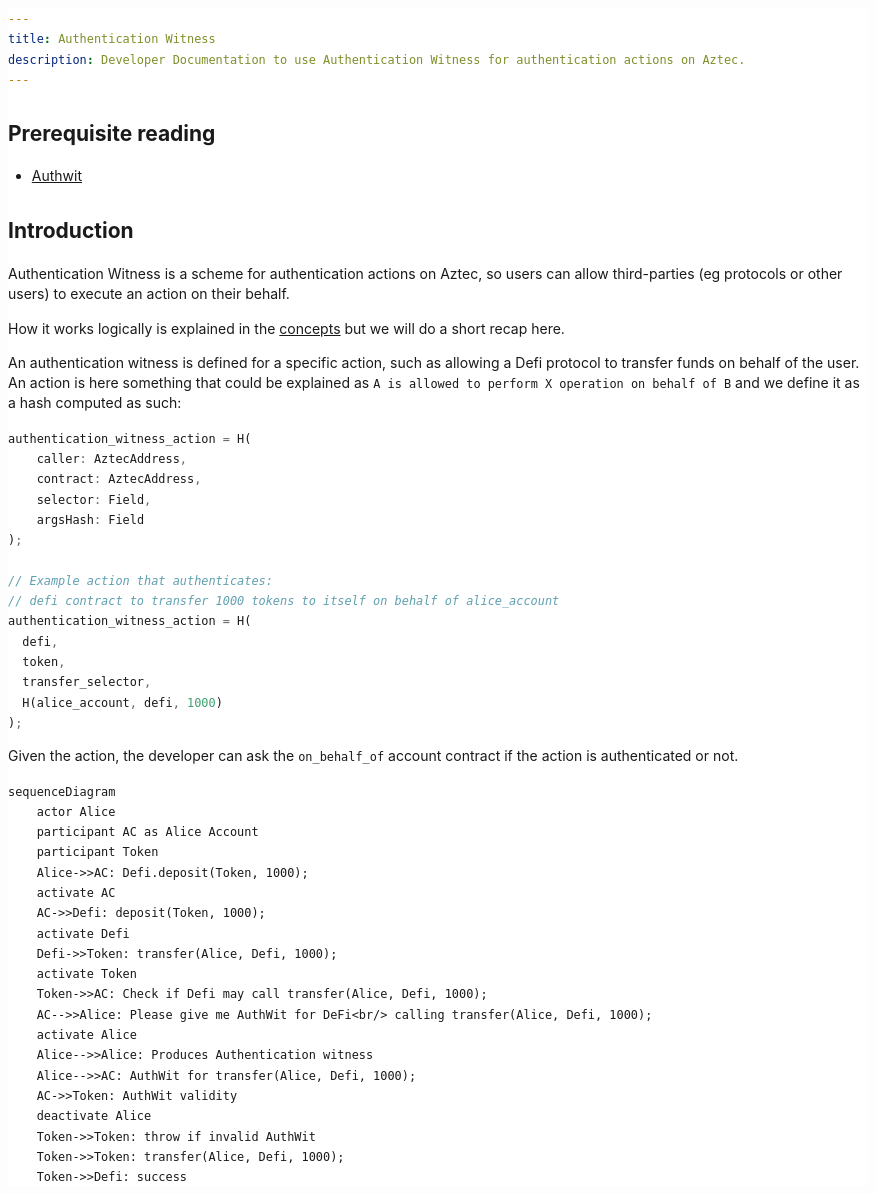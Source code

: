 ```yaml
---
title: Authentication Witness
description: Developer Documentation to use Authentication Witness for authentication actions on Aztec.
---
```


## Prerequisite reading

- [Authwit](guides/guides/smart_contracts/writing_contracts/common_patterns/authwit.md)

## Introduction

Authentication Witness is a scheme for authentication actions on Aztec, so users can allow third-parties (eg protocols or other users) to execute an action on their behalf.

How it works logically is explained in the [concepts](guides/guides/smart_contracts/writing_contracts/common_patterns/authwit.md) but we will do a short recap here.

An authentication witness is defined for a specific action, such as allowing a Defi protocol to transfer funds on behalf of the user. An action is here something that could be explained as `A is allowed to perform X operation on behalf of B` and we define it as a hash computed as such:

```rust
authentication_witness_action = H(
    caller: AztecAddress,
    contract: AztecAddress,
    selector: Field,
    argsHash: Field
);

// Example action that authenticates:
// defi contract to transfer 1000 tokens to itself on behalf of alice_account
authentication_witness_action = H(
  defi,
  token,
  transfer_selector,
  H(alice_account, defi, 1000)
);
```

Given the action, the developer can ask the `on_behalf_of` account contract if the action is authenticated or not.

```mermaid
sequenceDiagram
    actor Alice
    participant AC as Alice Account
    participant Token
    Alice->>AC: Defi.deposit(Token, 1000);
    activate AC
    AC->>Defi: deposit(Token, 1000);
    activate Defi
    Defi->>Token: transfer(Alice, Defi, 1000);
    activate Token
    Token->>AC: Check if Defi may call transfer(Alice, Defi, 1000);
    AC-->>Alice: Please give me AuthWit for DeFi<br/> calling transfer(Alice, Defi, 1000);
    activate Alice
    Alice-->>Alice: Produces Authentication witness
    Alice-->>AC: AuthWit for transfer(Alice, Defi, 1000);
    AC->>Token: AuthWit validity
    deactivate Alice
    Token->>Token: throw if invalid AuthWit
    Token->>Token: transfer(Alice, Defi, 1000);
    Token->>Defi: success
```